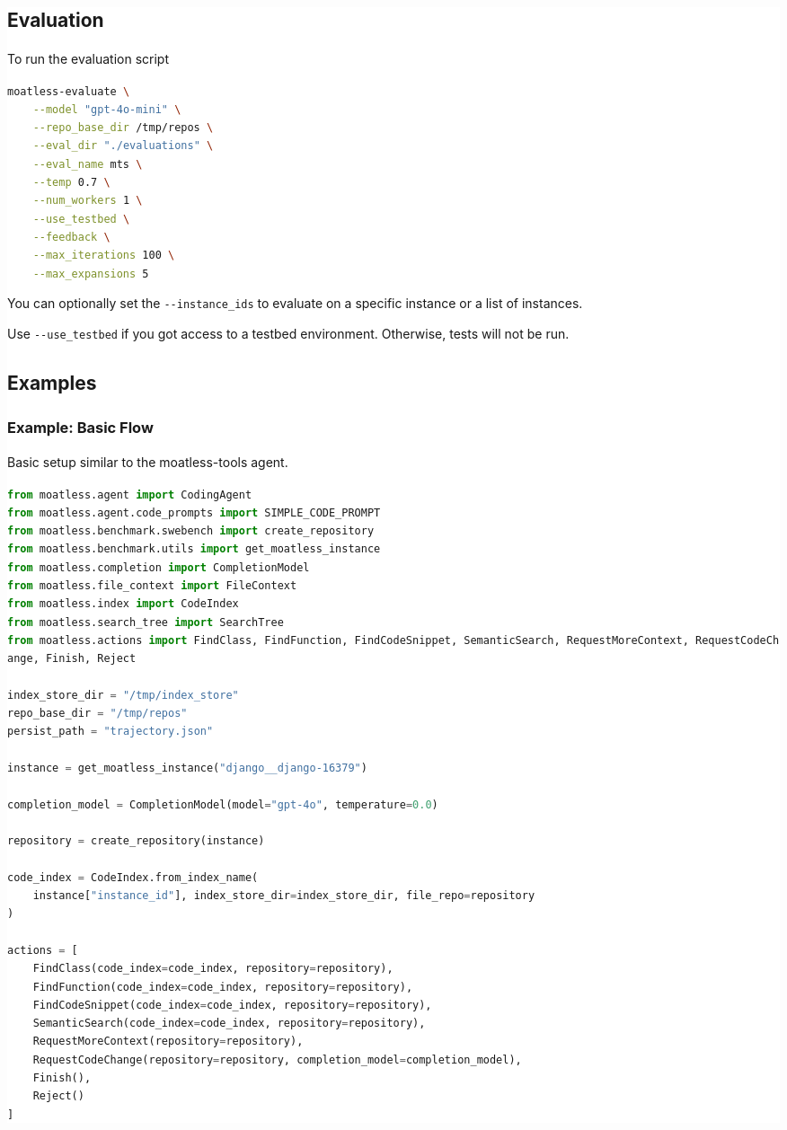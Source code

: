 ## Evaluation

To run the evaluation script

```bash
moatless-evaluate \
    --model "gpt-4o-mini" \
    --repo_base_dir /tmp/repos \
    --eval_dir "./evaluations" \
    --eval_name mts \
    --temp 0.7 \
    --num_workers 1 \
    --use_testbed \
    --feedback \
    --max_iterations 100 \
    --max_expansions 5
```

You can optionally set the `--instance_ids` to evaluate on a specific instance or a list of instances.

Use `--use_testbed` if you got access to a testbed environment. Otherwise, tests will not be run.

## Examples

### Example: Basic Flow
Basic setup similar to the moatless-tools agent.

```python
from moatless.agent import CodingAgent
from moatless.agent.code_prompts import SIMPLE_CODE_PROMPT
from moatless.benchmark.swebench import create_repository
from moatless.benchmark.utils import get_moatless_instance
from moatless.completion import CompletionModel
from moatless.file_context import FileContext
from moatless.index import CodeIndex
from moatless.search_tree import SearchTree
from moatless.actions import FindClass, FindFunction, FindCodeSnippet, SemanticSearch, RequestMoreContext, RequestCodeChange, Finish, Reject

index_store_dir = "/tmp/index_store"
repo_base_dir = "/tmp/repos"
persist_path = "trajectory.json"

instance = get_moatless_instance("django__django-16379")

completion_model = CompletionModel(model="gpt-4o", temperature=0.0)

repository = create_repository(instance)

code_index = CodeIndex.from_index_name(
    instance["instance_id"], index_store_dir=index_store_dir, file_repo=repository
)

actions = [
    FindClass(code_index=code_index, repository=repository),
    FindFunction(code_index=code_index, repository=repository),
    FindCodeSnippet(code_index=code_index, repository=repository),
    SemanticSearch(code_index=code_index, repository=repository),
    RequestMoreContext(repository=repository),
    RequestCodeChange(repository=repository, completion_model=completion_model),
    Finish(),
    Reject()
]
```